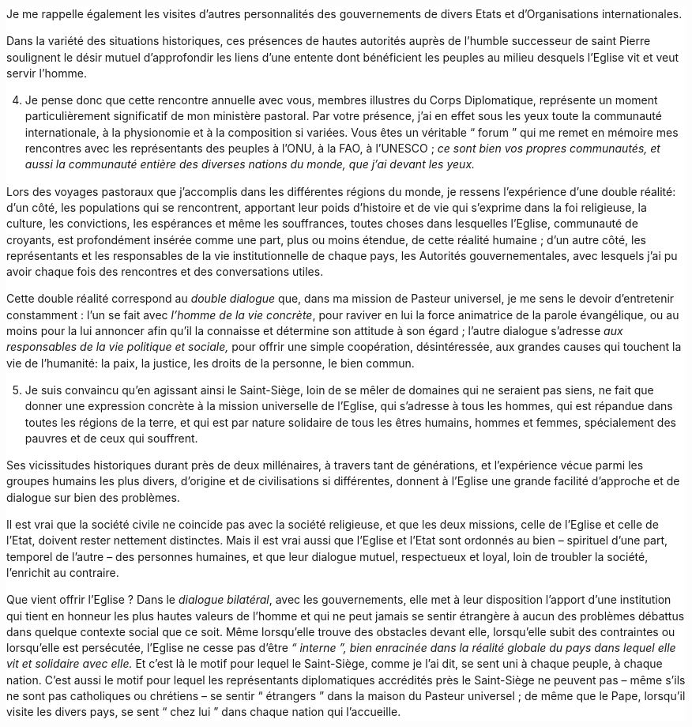 Je me rappelle également les visites d’autres personnalités des gouvernements de divers Etats et d’Organisations internationales.

Dans la variété des situations historiques, ces présences de hautes autorités auprès de l’humble successeur de saint Pierre soulignent le désir mutuel d’approfondir les liens d’une entente dont bénéficient les peuples au milieu desquels l’Eglise vit et veut servir l’homme.

4. Je pense donc que cette rencontre annuelle avec vous, membres illustres du Corps Diplomatique, représente un moment particulièrement significatif de mon ministère pastoral. Par votre présence, j’ai en effet sous les yeux toute la communauté internationale, à la physionomie et à la composition si variées. Vous êtes un véritable “ forum ” qui me remet en mémoire mes rencontres avec les représentants des peuples à l’ONU, à la FAO, à l’UNESCO ; *ce sont bien vos propres communautés, et aussi la communauté entière des diverses nations du monde, que j’ai devant les yeux.*

Lors des voyages pastoraux que j’accomplis dans les différentes régions du monde, je ressens l’expérience d’une double réalité: d’un côté, les populations qui se rencontrent, apportant leur poids d’histoire et de vie qui s’exprime dans la foi religieuse, la culture, les convictions, les espérances et même les souffrances, toutes choses dans lesquelles l’Eglise, communauté de croyants, est profondément insérée comme une part, plus ou moins étendue, de cette réalité humaine ; d’un autre côté, les représentants et les responsables de la vie institutionnelle de chaque pays, les Autorités gouvernementales, avec lesquels j’ai pu avoir chaque fois des rencontres et des conversations utiles.

Cette double réalité correspond au *double dialogue* que, dans ma mission de Pasteur universel, je me sens le devoir d’entretenir constamment : l’un se fait avec *l’homme de la vie concrète*, pour raviver en lui la force animatrice de la parole évangélique, ou au moins pour la lui annoncer afin qu’il la connaisse et détermine son attitude à son égard ; l’autre dialogue s’adresse *aux responsables de la vie politique et sociale,* pour offrir une simple coopération, désintéressée, aux grandes causes qui touchent la vie de l’humanité: la paix, la justice, les droits de la personne, le bien commun.

5. Je suis convaincu qu’en agissant ainsi le Saint-Siège, loin de se mêler de domaines qui ne seraient pas siens, ne fait que donner une expression concrète à la mission universelle de l’Eglise, qui s’adresse à tous les hommes, qui est répandue dans toutes les régions de la terre, et qui est par nature solidaire de tous les êtres humains, hommes et femmes, spécialement des pauvres et de ceux qui souffrent.

Ses vicissitudes historiques durant près de deux millénaires, à travers tant de générations, et l’expérience vécue parmi les groupes humains les plus divers, d’origine et de civilisations si différentes, donnent à l’Eglise une grande facilité d’approche et de dialogue sur bien des problèmes.

Il est vrai que la société civile ne coincide pas avec la société religieuse, et que les deux missions, celle de l’Eglise et celle de l’Etat, doivent rester nettement distinctes. Mais il est vrai aussi que l’Eglise et l’Etat sont ordonnés au bien – spirituel d’une part, temporel de l’autre – des personnes humaines, et que leur dialogue mutuel, respectueux et loyal, loin de troubler la société, l’enrichit au contraire.

Que vient offrir l’Eglise ? Dans le *dialogue bilatéral*, avec les gouvernements, elle met à leur disposition l’apport d’une institution qui tient en honneur les plus hautes valeurs de l’homme et qui ne peut jamais se sentir étrangère à aucun des problèmes débattus dans quelque contexte social que ce soit. Même lorsqu’elle trouve des obstacles devant elle, lorsqu’elle subit des contraintes ou lorsqu’elle est persécutée, l’Eglise ne cesse pas d’être *“ interne ”, bien enracinée dans la réalité globale du pays dans lequel elle vit et solidaire avec elle.* Et c’est là le motif pour lequel le Saint-Siège, comme je l’ai dit, se sent uni à chaque peuple, à chaque nation. C’est aussi le motif pour lequel les représentants diplomatiques accrédités près le Saint-Siège ne peuvent pas – même s’ils ne sont pas catholiques ou chrétiens – se sentir “ étrangers ” dans la maison du Pasteur universel ; de même que le Pape, lorsqu’il visite les divers pays, se sent “ chez lui ” dans chaque nation qui l’accueille.
